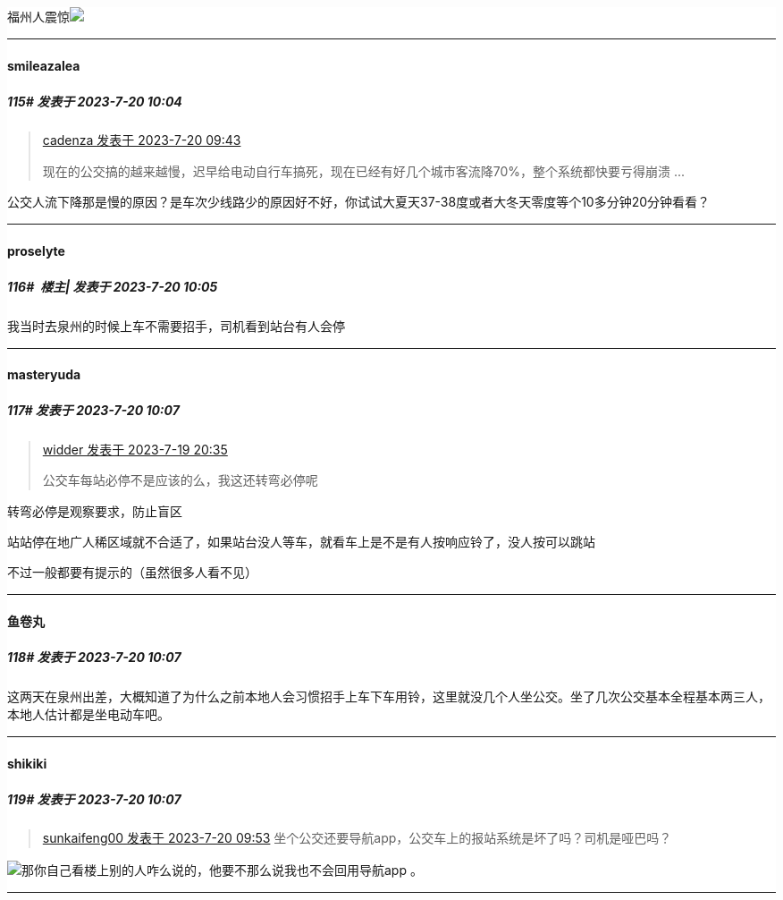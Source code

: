 福州人震惊<img src="https://static.saraba1st.com/image/smiley/face2017/001.png" referrerpolicy="no-referrer">


*****

####  smileazalea  
##### 115#       发表于 2023-7-20 10:04

<blockquote><a href="httphttps://bbs.saraba1st.com/2b/forum.php?mod=redirect&amp;goto=findpost&amp;pid=61725133&amp;ptid=2145088" target="_blank">cadenza 发表于 2023-7-20 09:43</a>

现在的公交搞的越来越慢，迟早给电动自行车搞死，现在已经有好几个城市客流降70%，整个系统都快要亏得崩溃 ...</blockquote>
公交人流下降那是慢的原因？是车次少线路少的原因好不好，你试试大夏天37-38度或者大冬天零度等个10多分钟20分钟看看？

*****

####  proselyte  
##### 116#         楼主| 发表于 2023-7-20 10:05

我当时去泉州的时候上车不需要招手，司机看到站台有人会停

*****

####  masteryuda  
##### 117#       发表于 2023-7-20 10:07

<blockquote><a href="httphttps://bbs.saraba1st.com/2b/forum.php?mod=redirect&amp;goto=findpost&amp;pid=61720726&amp;ptid=2145088" target="_blank">widder 发表于 2023-7-19 20:35</a>

公交车每站必停不是应该的么，我这还转弯必停呢</blockquote>
转弯必停是观察要求，防止盲区

站站停在地广人稀区域就不合适了，如果站台没人等车，就看车上是不是有人按响应铃了，没人按可以跳站

不过一般都要有提示的（虽然很多人看不见）

*****

####  鱼卷丸  
##### 118#       发表于 2023-7-20 10:07

这两天在泉州出差，大概知道了为什么之前本地人会习惯招手上车下车用铃，这里就没几个人坐公交。坐了几次公交基本全程基本两三人，本地人估计都是坐电动车吧。

*****

####  shikiki  
##### 119#       发表于 2023-7-20 10:07

<blockquote><a href="httphttps://bbs.saraba1st.com/2b/forum.php?mod=redirect&amp;goto=findpost&amp;pid=61725249&amp;ptid=2145088" target="_blank">sunkaifeng00 发表于 2023-7-20 09:53</a>
坐个公交还要导航app，公交车上的报站系统是坏了吗？司机是哑巴吗？</blockquote>
<img src="https://static.saraba1st.com/image/smiley/face2017/013.png" referrerpolicy="no-referrer">那你自己看楼上别的人咋么说的，他要不那么说我也不会回用导航app 。

*****
